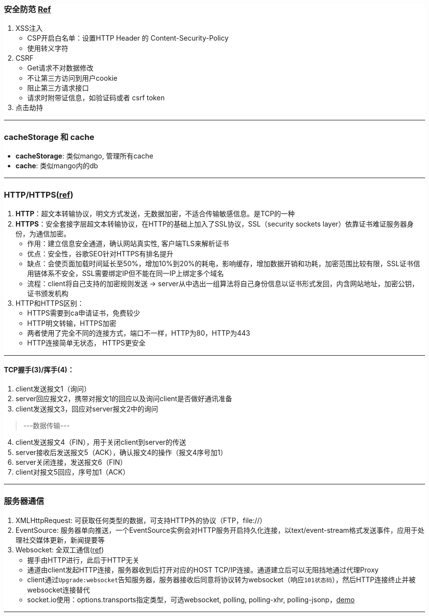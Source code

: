 ###  安全防范 [Ref](https://juejin.cn/post/6844904020562165773)
1. XSS注入
   - CSP开启白名单：设置HTTP Header 的 Content-Security-Policy
   - 使用转义字符
2. CSRF
   - Get请求不对数据修改
   - 不让第三方访问到用户cookie
   - 阻止第三方请求接口
   - 请求时附带证信息，如验证码或者 csrf token
3. 点击劫持

---
###  cacheStorage 和 cache
- **cacheStorage**: 类似mango, 管理所有cache
- **cache**: 类似mango内的db

---
###  HTTP/HTTPS([ref](https://juejin.cn/post/6844903471565504526))
1. **HTTP**：超文本转输协议，明文方式发送，无数据加密，不适合传输敏感信息。是TCP的一种
2. **HTTPS**：安全套接字层超文本转输协议，在HTTP的基础上加入了SSL协议，SSL（security sockets layer）依靠证书难证服务器身份，为通信加密。
    - 作用：建立信息安全通道，确认网站真实性, 客户端TLS来解析证书
    - 优点：安全性，谷歌SEO针对HTTPS有排名提升
    - 缺点：会使页面加载时间延长至50%，增加10%到20%的耗电，影响缓存，增加数据开销和功耗，加密范围比较有限，SSL证书信用链体系不安全，SSL需要绑定IP但不能在同一IP上绑定多个域名
    - 流程：client将自己支持的加密规则发送 -> server从中选出一组算法将自己身份信息以证书形式发回，内含网站地址，加密公钥，证书颁发机构
3. HTTP和HTTPS区别：
    - HTTPS需要到ca申请证书，免费较少
    - HTTP明文转输，HTTPS加密
    - 两者使用了完全不同的连接方式，端口不一样，HTTP为80，HTTP为443
    - HTTP连接简单无状态， HTTPS更安全

---
####  TCP握手(3)/挥手(4)：
1. client发送报文1（询问）
2. server回应报文2，携带对报文1的回应以及询问client是否做好通讯准备
3. client发送报文3，回应对server报文2中的询问
> ---数据传输---
4. client发送报文4（FIN），用于关闭client到server的传送
5. server接收后发送报文5（ACK），确认报文4的操作（报文4序号加1）
6. server关闭连接，发送报文6（FIN）
7. client对报文5回应，序号加1（ACK）

---
###  服务器通信
1. XMLHttpRequest: 可获取任何类型的数据，可支持HTTP外的协议（FTP，file://）
2. EventSource: 服务器单向推送，一个EventSource实例会对HTTP服务开启持久化连接，以text/event-stream格式发送事件，应用于处理社交媒体更新，新闻提要等
3. Websocket: 全双工通信([ref](http://websocket.org/aboutwebsocket.html))
    - 握手由HTTP进行，此后于HTTP无关
    - 通道由client发起HTTP连接，服务器收到后打开对应的HOST TCP/IP连接。通道建立后可以无阻挡地通过代理Proxy
    - client通过```Upgrade:websocket```告知服务器，服务器接收后同意将协议转为websocket（响应```101状态码```），然后HTTP连接终止并被websocket连接替代
    - socket.io使用：options.transports指定类型，可选websocket, polling, polling-xhr, polling-jsonp，[demo](https://github.com/ErgoSphere/es-plugins/blob/master/src/api/socket.js)

---